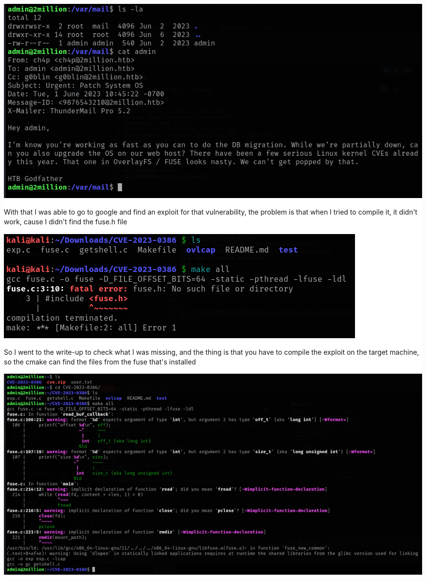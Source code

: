 ![mail](./res/TwoMillion/mail.png)

With that I was able to go to google and find an exploit for that vulnerability, the problem is that when I tried to compile it, it didn't work, cause I didn't find the fuse.h file

![compilationError](./res/TwoMillion/compilationError.png)

So I went to the write-up to check what I was missing, and the thing is that you have to compile the exploit on the target machine, so the cmake can find the files from the fuse that's installed

![compileExploit](./res/TwoMillion/compileExploit.png)
